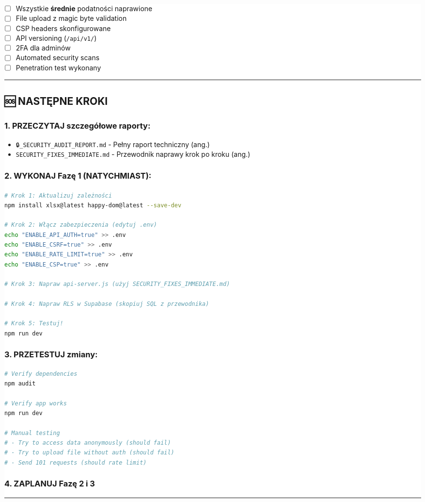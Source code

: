 - [ ] Wszystkie **średnie** podatności naprawione
- [ ] File upload z magic byte validation
- [ ] CSP headers skonfigurowane
- [ ] API versioning (`/api/v1/`)
- [ ] 2FA dla adminów
- [ ] Automated security scans
- [ ] Penetration test wykonany

---

## 🆘 NASTĘPNE KROKI

### 1. **PRZECZYTAJ** szczegółowe raporty:

- `🔒_SECURITY_AUDIT_REPORT.md` - Pełny raport techniczny (ang.)
- `SECURITY_FIXES_IMMEDIATE.md` - Przewodnik naprawy krok po kroku (ang.)

### 2. **WYKONAJ** Fazę 1 (NATYCHMIAST):

```bash
# Krok 1: Aktualizuj zależności
npm install xlsx@latest happy-dom@latest --save-dev

# Krok 2: Włącz zabezpieczenia (edytuj .env)
echo "ENABLE_API_AUTH=true" >> .env
echo "ENABLE_CSRF=true" >> .env
echo "ENABLE_RATE_LIMIT=true" >> .env
echo "ENABLE_CSP=true" >> .env

# Krok 3: Napraw api-server.js (użyj SECURITY_FIXES_IMMEDIATE.md)

# Krok 4: Napraw RLS w Supabase (skopiuj SQL z przewodnika)

# Krok 5: Testuj!
npm run dev
```

### 3. **PRZETESTUJ** zmiany:

```bash
# Verify dependencies
npm audit

# Verify app works
npm run dev

# Manual testing
# - Try to access data anonymously (should fail)
# - Try to upload file without auth (should fail)
# - Send 101 requests (should rate limit)
```

### 4. **ZAPLANUJ** Fazę 2 i 3

---